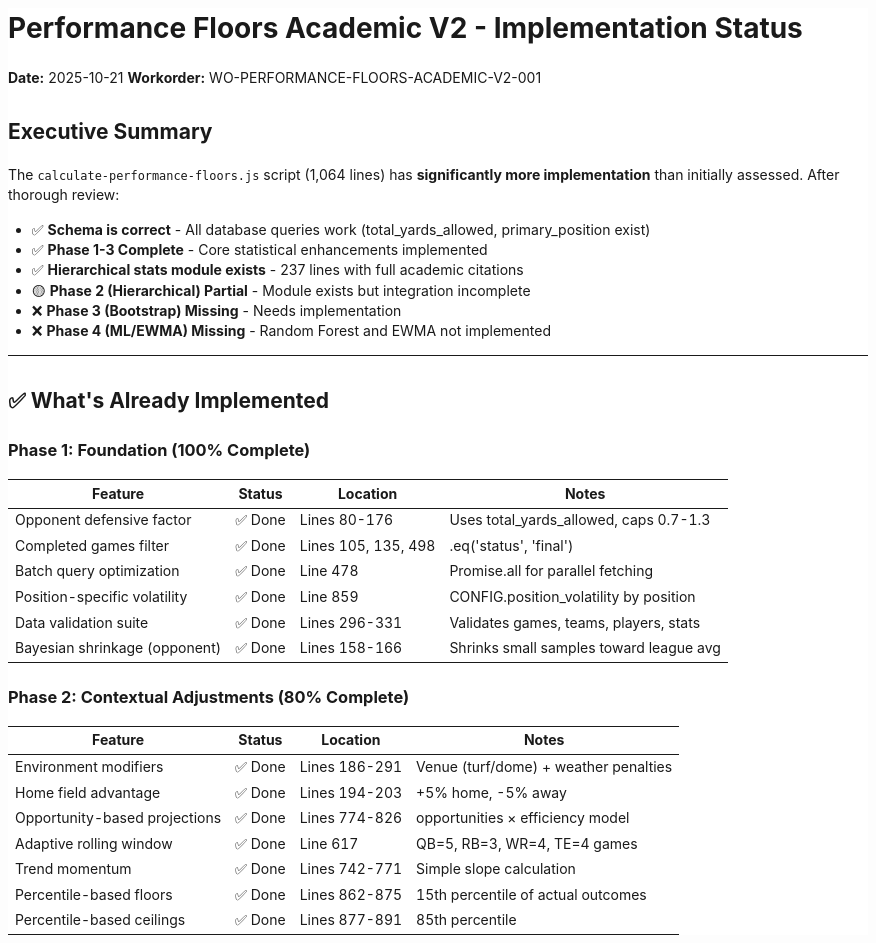# Performance Floors Academic V2 - Implementation Status
**Date:** 2025-10-21
**Workorder:** WO-PERFORMANCE-FLOORS-ACADEMIC-V2-001

## Executive Summary

The `calculate-performance-floors.js` script (1,064 lines) has **significantly more implementation** than initially assessed. After thorough review:

- ✅ **Schema is correct** - All database queries work (total_yards_allowed, primary_position exist)
- ✅ **Phase 1-3 Complete** - Core statistical enhancements implemented
- ✅ **Hierarchical stats module exists** - 237 lines with full academic citations
- 🟡 **Phase 2 (Hierarchical) Partial** - Module exists but integration incomplete
- ❌ **Phase 3 (Bootstrap) Missing** - Needs implementation
- ❌ **Phase 4 (ML/EWMA) Missing** - Random Forest and EWMA not implemented

---

## ✅ What's Already Implemented

### Phase 1: Foundation (100% Complete)

| Feature | Status | Location | Notes |
|---------|--------|----------|-------|
| Opponent defensive factor | ✅ Done | Lines 80-176 | Uses total_yards_allowed, caps 0.7-1.3 |
| Completed games filter | ✅ Done | Lines 105, 135, 498 | .eq('status', 'final') |
| Batch query optimization | ✅ Done | Line 478 | Promise.all for parallel fetching |
| Position-specific volatility | ✅ Done | Line 859 | CONFIG.position_volatility by position |
| Data validation suite | ✅ Done | Lines 296-331 | Validates games, teams, players, stats |
| Bayesian shrinkage (opponent) | ✅ Done | Lines 158-166 | Shrinks small samples toward league avg |

### Phase 2: Contextual Adjustments (80% Complete)

| Feature | Status | Location | Notes |
|---------|--------|----------|-------|
| Environment modifiers | ✅ Done | Lines 186-291 | Venue (turf/dome) + weather penalties |
| Home field advantage | ✅ Done | Lines 194-203 | +5% home, -5% away |
| Opportunity-based projections | ✅ Done | Lines 774-826 | opportunities × efficiency model |
| Adaptive rolling window | ✅ Done | Line 617 | QB=5, RB=3, WR=4, TE=4 games |
| Trend momentum | ✅ Done | Lines 742-771 | Simple slope calculation |
| Percentile-based floors | ✅ Done | Lines 862-875 | 15th percentile of actual outcomes |
| Percentile-based ceilings | ✅ Done | Lines 877-891 | 85th percentile |
